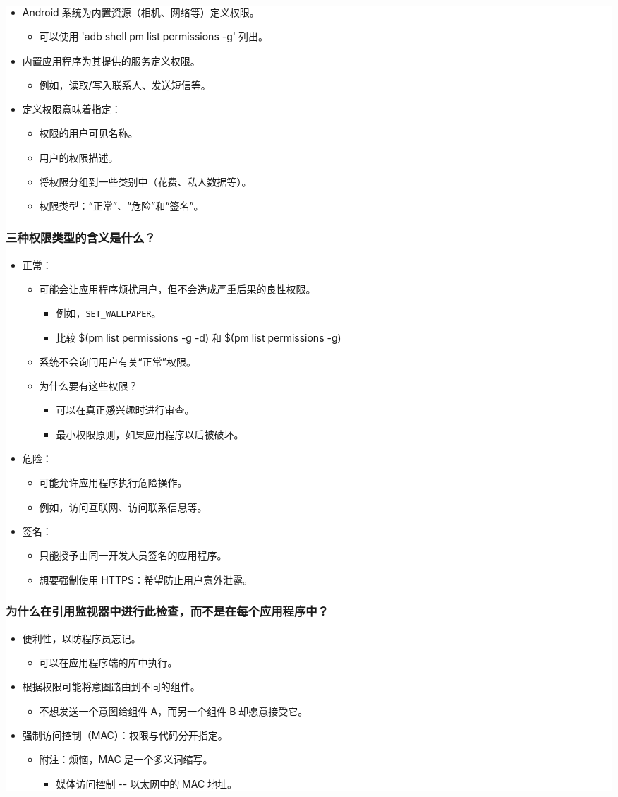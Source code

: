 +   Android 系统为内置资源（相机、网络等）定义权限。

    +   可以使用 'adb shell pm list permissions -g' 列出。

+   内置应用程序为其提供的服务定义权限。

    +   例如，读取/写入联系人、发送短信等。

+   定义权限意味着指定：

    +   权限的用户可见名称。

    +   用户的权限描述。

    +   将权限分组到一些类别中（花费、私人数据等）。

    +   权限类型：“正常”、“危险”和“签名”。

### 三种权限类型的含义是什么？

+   正常：

    +   可能会让应用程序烦扰用户，但不会造成严重后果的良性权限。

        +   例如，`SET_WALLPAPER`。

        +   比较 $(pm list permissions -g -d) 和 $(pm list permissions -g)

    +   系统不会询问用户有关“正常”权限。

    +   为什么要有这些权限？

        +   可以在真正感兴趣时进行审查。

        +   最小权限原则，如果应用程序以后被破坏。

+   危险：

    +   可能允许应用程序执行危险操作。

    +   例如，访问互联网、访问联系信息等。

+   签名：

    +   只能授予由同一开发人员签名的应用程序。

    +   想要强制使用 HTTPS：希望防止用户意外泄露。

### 为什么在引用监视器中进行此检查，而不是在每个应用程序中？

+   便利性，以防程序员忘记。

    +   可以在应用程序端的库中执行。

+   根据权限可能将意图路由到不同的组件。

    +   不想发送一个意图给组件 A，而另一个组件 B 却愿意接受它。

+   强制访问控制（MAC）：权限与代码分开指定。

    +   附注：烦恼，MAC 是一个多义词缩写。

        +   媒体访问控制 -- 以太网中的 MAC 地址。
